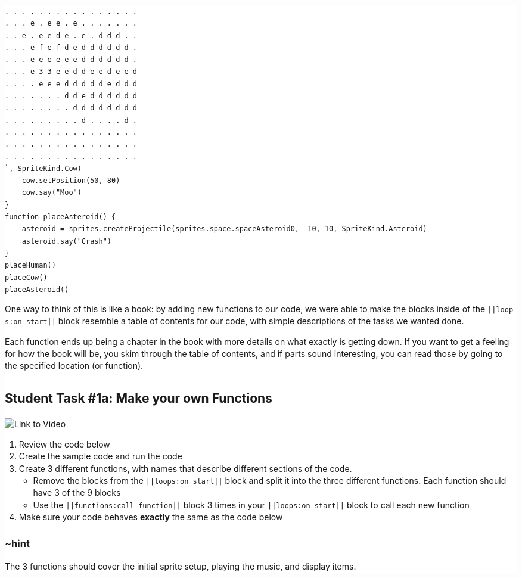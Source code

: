 ```blocks
. . . . . . . . . . . . . . . . 
. . . e . e e . e . . . . . . . 
. . e . e e d e . e . d d d . . 
. . . e f e f d e d d d d d d . 
. . . e e e e e e d d d d d d . 
. . . e 3 3 e e d d e e d e e d 
. . . . e e e d d d d d e d d d 
. . . . . . . d d e d d d d d d 
. . . . . . . . d d d d d d d d 
. . . . . . . . . d . . . . d . 
. . . . . . . . . . . . . . . . 
. . . . . . . . . . . . . . . . 
. . . . . . . . . . . . . . . . 
`, SpriteKind.Cow)
    cow.setPosition(50, 80)
    cow.say("Moo")
}
function placeAsteroid() {
    asteroid = sprites.createProjectile(sprites.space.spaceAsteroid0, -10, 10, SpriteKind.Asteroid)
    asteroid.say("Crash")
}
placeHuman()
placeCow()
placeAsteroid()
```

One way to think of this is like a book: by adding new functions to our code, we were able to make the blocks inside of the ``||loops:on start||`` block resemble a table of contents for our code, with simple descriptions of the tasks we wanted done. 

Each function ends up being a chapter in the book with more details on what exactly is getting down. If you want to get a feeling for how the book will be, you skim through the table of contents, and if parts sound interesting, you can read those by going to the specified location (or function).

## Student Task #1a: Make your own Functions

[![Link to Video](/static/thumbnail_play_video.png)](https://aka.ms/40544a-function-refactoring-task1a)

1. Review the code below 
2. Create the sample code and run the code
3. Create 3 different functions, with names that describe different sections of the code.
    * Remove the blocks from the ``||loops:on start||`` block and split it into the three different functions. Each function should have 3 of the 9 blocks
    * Use the ``||functions:call function||`` block 3 times in your ``||loops:on start||`` block to call each new function
4. Make sure your code behaves **exactly** the same as the code below

### ~hint

The 3 functions should cover the initial sprite setup, playing the music, and display items.
